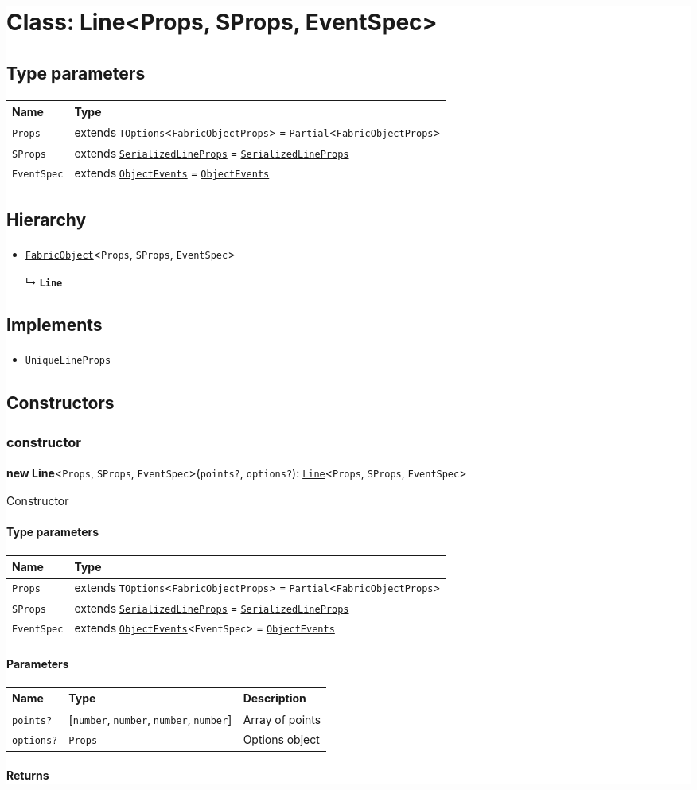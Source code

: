 # Class: Line\<Props, SProps, EventSpec\>

## Type parameters

| Name | Type |
| :------ | :------ |
| `Props` | extends [`TOptions`](/apidocs/modules.md#toptions)\<[`FabricObjectProps`](/apidocs/interfaces/FabricObjectProps.md)\> = `Partial`\<[`FabricObjectProps`](/apidocs/interfaces/FabricObjectProps.md)\> |
| `SProps` | extends [`SerializedLineProps`](/apidocs/interfaces/SerializedLineProps.md) = [`SerializedLineProps`](/apidocs/interfaces/SerializedLineProps.md) |
| `EventSpec` | extends [`ObjectEvents`](/apidocs/interfaces/ObjectEvents.md) = [`ObjectEvents`](/apidocs/interfaces/ObjectEvents.md) |

## Hierarchy

- [`FabricObject`](/apidocs/classes/FabricObject.md)\<`Props`, `SProps`, `EventSpec`\>

  ↳ **`Line`**

## Implements

- `UniqueLineProps`

## Constructors

### constructor

**new Line**\<`Props`, `SProps`, `EventSpec`\>(`points?`, `options?`): [`Line`](/apidocs/classes/Line.md)\<`Props`, `SProps`, `EventSpec`\>

Constructor

#### Type parameters

| Name | Type |
| :------ | :------ |
| `Props` | extends [`TOptions`](/apidocs/modules.md#toptions)\<[`FabricObjectProps`](/apidocs/interfaces/FabricObjectProps.md)\> = `Partial`\<[`FabricObjectProps`](/apidocs/interfaces/FabricObjectProps.md)\> |
| `SProps` | extends [`SerializedLineProps`](/apidocs/interfaces/SerializedLineProps.md) = [`SerializedLineProps`](/apidocs/interfaces/SerializedLineProps.md) |
| `EventSpec` | extends [`ObjectEvents`](/apidocs/interfaces/ObjectEvents.md)\<`EventSpec`\> = [`ObjectEvents`](/apidocs/interfaces/ObjectEvents.md) |

#### Parameters

| Name | Type | Description |
| :------ | :------ | :------ |
| `points?` | [`number`, `number`, `number`, `number`] | Array of points |
| `options?` | `Props` | Options object |

#### Returns
